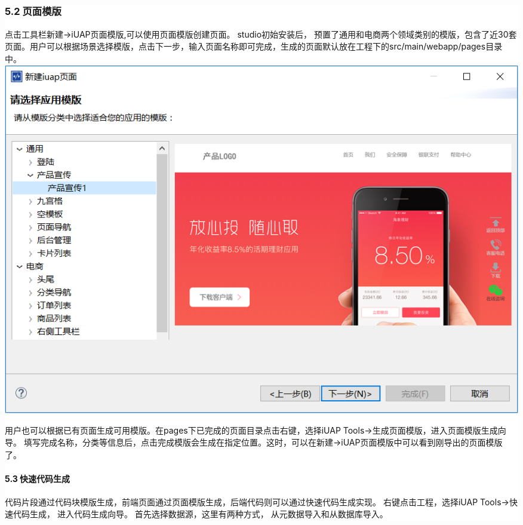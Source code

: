 ### 5.2 页面模版

点击工具栏新建->iUAP页面模版,可以使用页面模版创建页面。 studio初始安装后， 预置了通用和电商两个领域类别的模版，包含了近30套页面。用户可以根据场景选择模版，点击下一步，输入页面名称即可完成，生成的页面默认放在工程下的src/main/webapp/pages目录中。
![](./image/pagetemp.png)

用户也可以根据已有页面生成可用模版。在pages下已完成的页面目录点击右键，选择iUAP Tools->生成页面模版，进入页面模版生成向导。 填写完成名称，分类等信息后，点击完成模版会生成在指定位置。这时，可以在新建->iUAP页面模版中可以看到刚导出的页面模版了。

#### 5.3 快速代码生成

代码片段通过代码块模版生成，前端页面通过页面模版生成，后端代码则可以通过快速代码生成实现。 右键点击工程，选择iUAP Tools->快速代码生成， 进入代码生成向导。 首先选择数据源，这里有两种方式， 从元数据导入和从数据库导入。